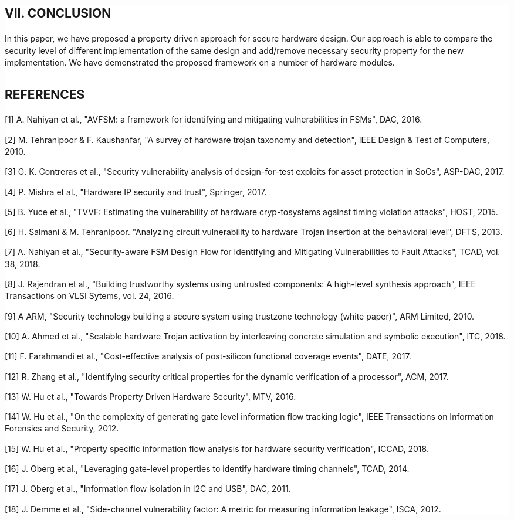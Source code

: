 ## VII. CONCLUSION

In this paper, we have proposed a property driven approach for secure hardware design. Our approach is able to compare the security level of different implementation of the same design and add/remove necessary security property for the new implementation. We have demonstrated the proposed framework on a number of hardware modules.

## REFERENCES

[1] A. Nahiyan et al., "AVFSM: a framework for identifying and mitigating vulnerabilities in FSMs", DAC, 2016.

[2] M. Tehranipoor & F. Kaushanfar, "A survey of hardware trojan taxonomy and detection", IEEE Design & Test of Computers, 2010.

[3] G. K. Contreras et al., "Security vulnerability analysis of design-for-test exploits for asset protection in SoCs", ASP-DAC, 2017.

[4] P. Mishra et al., "Hardware IP security and trust", Springer, 2017.

[5] B. Yuce et al., "TVVF: Estimating the vulnerability of hardware cryp-tosystems against timing violation attacks", HOST, 2015.

[6] H. Salmani & M. Tehranipoor. "Analyzing circuit vulnerability to hardware Trojan insertion at the behavioral level", DFTS, 2013.

[7] A. Nahiyan et al., "Security-aware FSM Design Flow for Identifying and Mitigating Vulnerabilities to Fault Attacks", TCAD, vol. 38, 2018.

[8] J. Rajendran et al., "Building trustworthy systems using untrusted components: A high-level synthesis approach", IEEE Transactions on VLSI Sytems, vol. 24, 2016.

[9] A ARM, "Security technology building a secure system using trustzone technology (white paper)", ARM Limited, 2010.

[10] A. Ahmed et al., "Scalable hardware Trojan activation by interleaving concrete simulation and symbolic execution", ITC, 2018.

[11] F. Farahmandi et al., "Cost-effective analysis of post-silicon functional coverage events", DATE, 2017.

[12] R. Zhang et al., "Identifying security critical properties for the dynamic verification of a processor", ACM, 2017.

[13] W. Hu et al., "Towards Property Driven Hardware Security", MTV, 2016.

[14] W. Hu et al., "On the complexity of generating gate level information flow tracking logic", IEEE Transactions on Information Forensics and Security, 2012.

[15] W. Hu et al., "Property specific information flow analysis for hardware security verification", ICCAD, 2018.

[16] J. Oberg et al., "Leveraging gate-level properties to identify hardware timing channels", TCAD, 2014.

[17] J. Oberg et al., "Information flow isolation in I2C and USB", DAC, 2011.

[18] J. Demme et al., "Side-channel vulnerability factor: A metric for measuring information leakage", ISCA, 2012.
